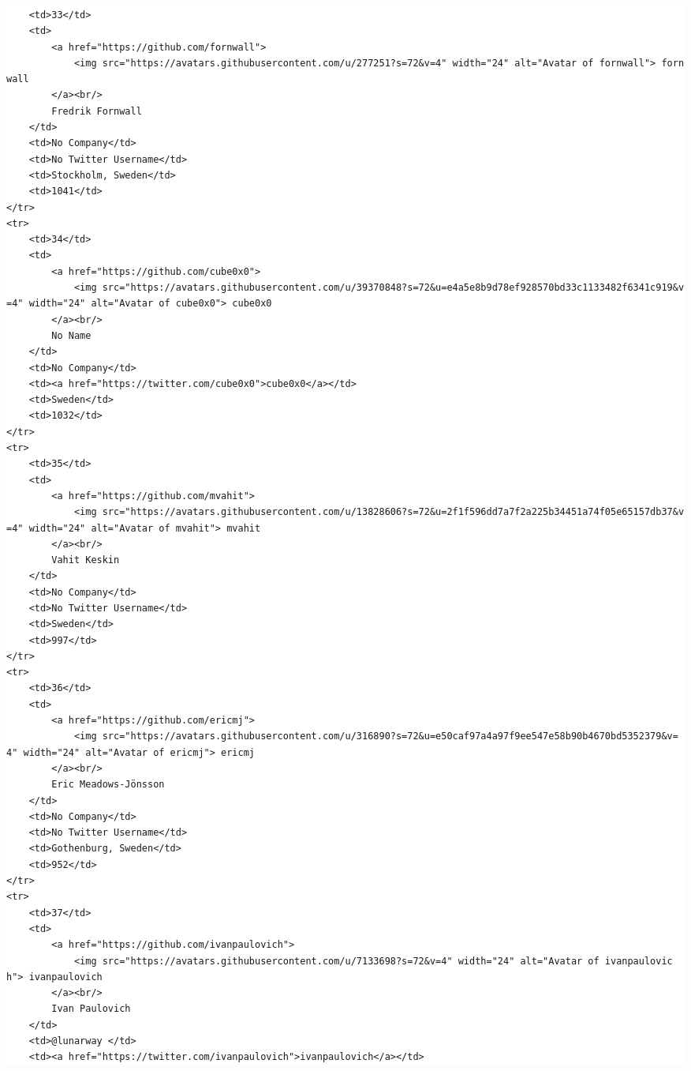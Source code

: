 		<td>33</td>
		<td>
			<a href="https://github.com/fornwall">
				<img src="https://avatars.githubusercontent.com/u/277251?s=72&v=4" width="24" alt="Avatar of fornwall"> fornwall
			</a><br/>
			Fredrik Fornwall
		</td>
		<td>No Company</td>
		<td>No Twitter Username</td>
		<td>Stockholm, Sweden</td>
		<td>1041</td>
	</tr>
	<tr>
		<td>34</td>
		<td>
			<a href="https://github.com/cube0x0">
				<img src="https://avatars.githubusercontent.com/u/39370848?s=72&u=e4a5e8b9d78ef928570bd33c1133482f6341c919&v=4" width="24" alt="Avatar of cube0x0"> cube0x0
			</a><br/>
			No Name
		</td>
		<td>No Company</td>
		<td><a href="https://twitter.com/cube0x0">cube0x0</a></td>
		<td>Sweden</td>
		<td>1032</td>
	</tr>
	<tr>
		<td>35</td>
		<td>
			<a href="https://github.com/mvahit">
				<img src="https://avatars.githubusercontent.com/u/13828606?s=72&u=2f1f596dd7a7f2a225b34451a74f05e65157db37&v=4" width="24" alt="Avatar of mvahit"> mvahit
			</a><br/>
			Vahit Keskin
		</td>
		<td>No Company</td>
		<td>No Twitter Username</td>
		<td>Sweden</td>
		<td>997</td>
	</tr>
	<tr>
		<td>36</td>
		<td>
			<a href="https://github.com/ericmj">
				<img src="https://avatars.githubusercontent.com/u/316890?s=72&u=e50caf97a4a97f9ee547e58b90b4670bd5352379&v=4" width="24" alt="Avatar of ericmj"> ericmj
			</a><br/>
			Eric Meadows-Jönsson
		</td>
		<td>No Company</td>
		<td>No Twitter Username</td>
		<td>Gothenburg, Sweden</td>
		<td>952</td>
	</tr>
	<tr>
		<td>37</td>
		<td>
			<a href="https://github.com/ivanpaulovich">
				<img src="https://avatars.githubusercontent.com/u/7133698?s=72&v=4" width="24" alt="Avatar of ivanpaulovich"> ivanpaulovich
			</a><br/>
			Ivan Paulovich
		</td>
		<td>@lunarway </td>
		<td><a href="https://twitter.com/ivanpaulovich">ivanpaulovich</a></td>